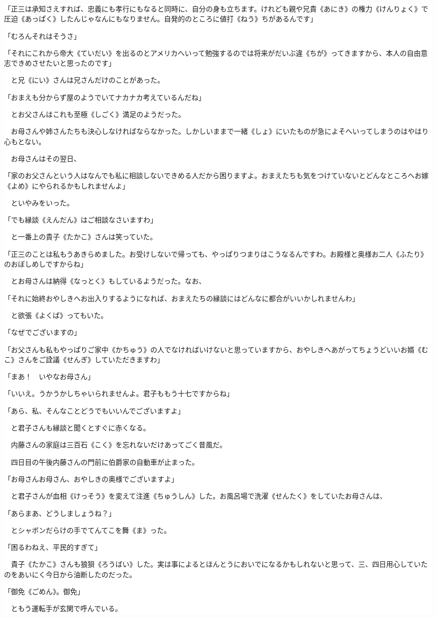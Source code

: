 「正三は承知さえすれば、忠義にも孝行にもなると同時に、自分の身も立ちます。けれども親や兄貴《あにき》の権力《けんりょく》で圧迫《あっぱく》したんじゃなんにもなりません。自発的のところに値打《ねう》ちがあるんです」

「むろんそれはそうさ」

「それにこれから帝大《ていだい》を出るのとアメリカへいって勉強するのでは将来がだいぶ違《ちが》ってきますから、本人の自由意志できめさせたいと思ったのです」

　と兄《にい》さんは兄さんだけのことがあった。

「おまえも分からず屋のようでいてナカナカ考えているんだね」

　とお父さんはこれも至極《しごく》満足のようだった。

　お母さんや姉さんたちも決心しなければならなかった。しかしいままで一緒《しょ》にいたものが急によそへいってしまうのはやはり心もとない。

　お母さんはその翌日、

「家のお父さんという人はなんでも私に相談しないできめる人だから困りますよ。おまえたちも気をつけていないとどんなところへお嫁《よめ》にやられるかもしれませんよ」

　といやみをいった。

「でも縁談《えんだん》はご相談なさいますわ」

　と一番上の貴子《たかこ》さんは笑っていた。

「正三のことは私もうあきらめました。お受けしないで帰っても、やっぱりつまりはこうなるんですわ。お殿様と奥様お二人《ふたり》のおぼしめしですからね」

　とお母さんは納得《なっとく》もしているようだった。なお、

「それに始終おやしきへお出入りするようになれば、おまえたちの縁談にはどんなに都合がいいかしれませんわ」

　と欲張《よくば》ってもいた。

「なぜでございますの」

「お父さんも私もやっぱりご家中《かちゅう》の人でなければいけないと思っていますから、おやしきへあがってちょうどいいお婿《むこ》さんをご詮議《せんぎ》していただきますわ」

「まあ！　いやなお母さん」

「いいえ。うかうかしちゃいられませんよ。君子ももう十七ですからね」

「あら、私、そんなことどうでもいいんでございますよ」

　と君子さんも縁談と聞くとすぐに赤くなる。

　内藤さんの家庭は三百石《こく》を忘れないだけあってごく昔風だ。

　四日目の午後内藤さんの門前に伯爵家の自動車が止まった。

「お母さんお母さん、おやしきの奥様でございますよ」

　と君子さんが血相《けっそう》を変えて注進《ちゅうしん》した。お風呂場で洗濯《せんたく》をしていたお母さんは、

「あらまあ、どうしましょうね？」

　とシャボンだらけの手でてんてこを舞《ま》った。

「困るわねえ、平民的すぎて」

　貴子《たかこ》さんも狼狽《ろうばい》した。実は事によるとほんとうにおいでになるかもしれないと思って、三、四日用心していたのをあいにく今日から油断したのだった。

「御免《ごめん》。御免」

　ともう運転手が玄関で呼んでいる。
